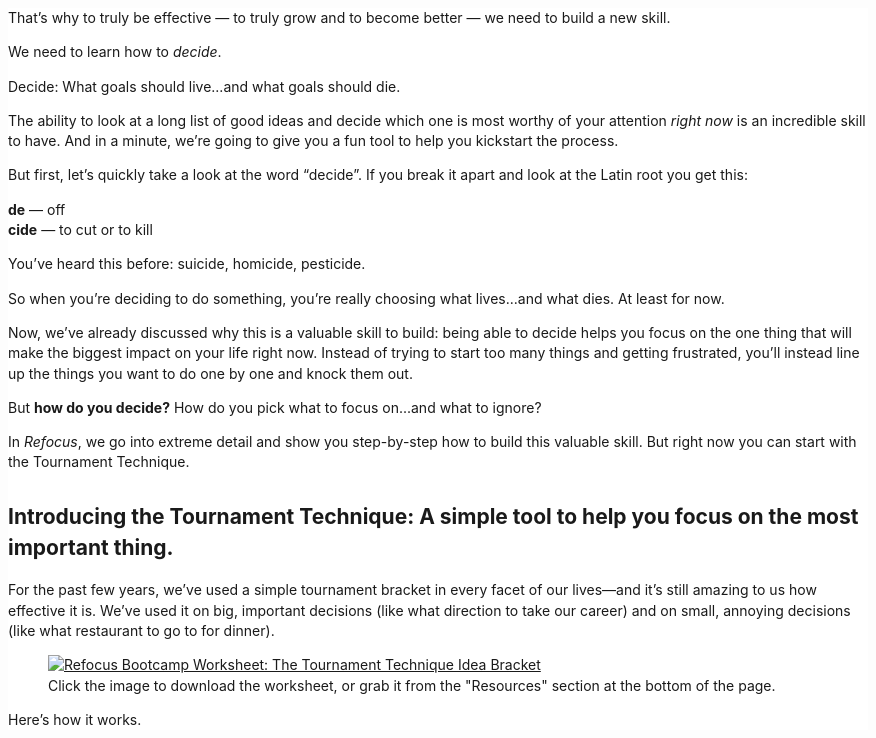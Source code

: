That’s why to truly be effective — to truly grow and to  become better — we need to build a new skill. 

We need to learn how to _decide_. 


Decide: What goals should live...and what goals should die.

The ability to look at a long list of good ideas and decide which one is most worthy of your attention _right now_ is an incredible skill to have. And in a minute, we’re going to give you a fun tool to help you kickstart the process.

But first, let’s quickly take a look at the word “decide”. If you break it apart and look at the Latin root you get this:

**de** — off  
**cide** — to cut or to kill

You’ve heard this before: suicide, homicide, pesticide.

So when you’re deciding to do something, you’re really choosing what lives...and what dies. At least for now. 

Now, we’ve already discussed why this is a valuable skill to build: being able to decide helps you focus on the one thing that will make the biggest impact on your life right now. Instead of trying to start too many things and getting frustrated, you’ll instead line up the things you want to do one by one and knock them out.

But **how do you decide?** How do you pick what to focus on...and what to ignore? 

In _Refocus_, we go into extreme detail and show you step-by-step how to build this valuable skill. But right now you can start with the Tournament Technique.


## Introducing the Tournament Technique: A simple tool to help you focus on the most important thing.

For the past few years, we’ve used a simple tournament bracket in every facet of our lives—and it’s still amazing to us how effective it is. We’ve used it on big, important decisions (like what direction to take our career) and on small, annoying decisions (like what restaurant to go to for dinner).

<figure class="body-copy__figure">
    <a href="/downloads/refocus-bootcamp_tournament-bracket.pdf" class="body-copy__worksheet-download" download>
        <img class="body-copy__figure-image"
             src="/images/refocus-bootcamp_tournament-bracket.jpg"
             alt="Refocus Bootcamp Worksheet: The Tournament Technique Idea Bracket">
    </a>
    <figcaption class="body-copy__figure-caption body-copy__figure-caption--worksheet">
        Click the image to download the worksheet, or grab it from the "Resources" section at the bottom of the page.
    </figcaption>
</figure>

Here’s how it works. 
